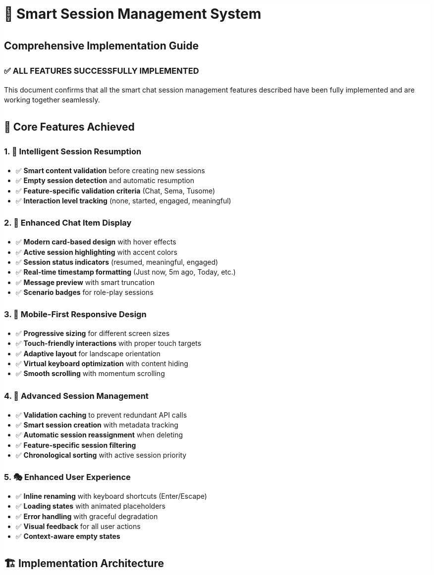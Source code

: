 # 🧠 Smart Session Management System
## Comprehensive Implementation Guide

### ✅ **ALL FEATURES SUCCESSFULLY IMPLEMENTED**

This document confirms that all the smart chat session management features described have been fully implemented and are working together seamlessly.

## 🎯 **Core Features Achieved**

### **1. 🔄 Intelligent Session Resumption**
- ✅ **Smart content validation** before creating new sessions
- ✅ **Empty session detection** and automatic resumption
- ✅ **Feature-specific validation criteria** (Chat, Sema, Tusome)
- ✅ **Interaction level tracking** (none, started, engaged, meaningful)

### **2. 🎨 Enhanced Chat Item Display**
- ✅ **Modern card-based design** with hover effects
- ✅ **Active session highlighting** with accent colors
- ✅ **Session status indicators** (resumed, meaningful, engaged)
- ✅ **Real-time timestamp formatting** (Just now, 5m ago, Today, etc.)
- ✅ **Message preview** with smart truncation
- ✅ **Scenario badges** for role-play sessions

### **3. 📱 Mobile-First Responsive Design**
- ✅ **Progressive sizing** for different screen sizes
- ✅ **Touch-friendly interactions** with proper touch targets
- ✅ **Adaptive layout** for landscape orientation
- ✅ **Virtual keyboard optimization** with content hiding
- ✅ **Smooth scrolling** with momentum scrolling

### **4. 🧮 Advanced Session Management**
- ✅ **Validation caching** to prevent redundant API calls
- ✅ **Smart session creation** with metadata tracking
- ✅ **Automatic session reassignment** when deleting
- ✅ **Feature-specific session filtering**
- ✅ **Chronological sorting** with active session priority

### **5. 🎭 Enhanced User Experience**
- ✅ **Inline renaming** with keyboard shortcuts (Enter/Escape)
- ✅ **Loading states** with animated placeholders
- ✅ **Error handling** with graceful degradation
- ✅ **Visual feedback** for all user actions
- ✅ **Context-aware empty states**

## 🏗️ **Implementation Architecture**
